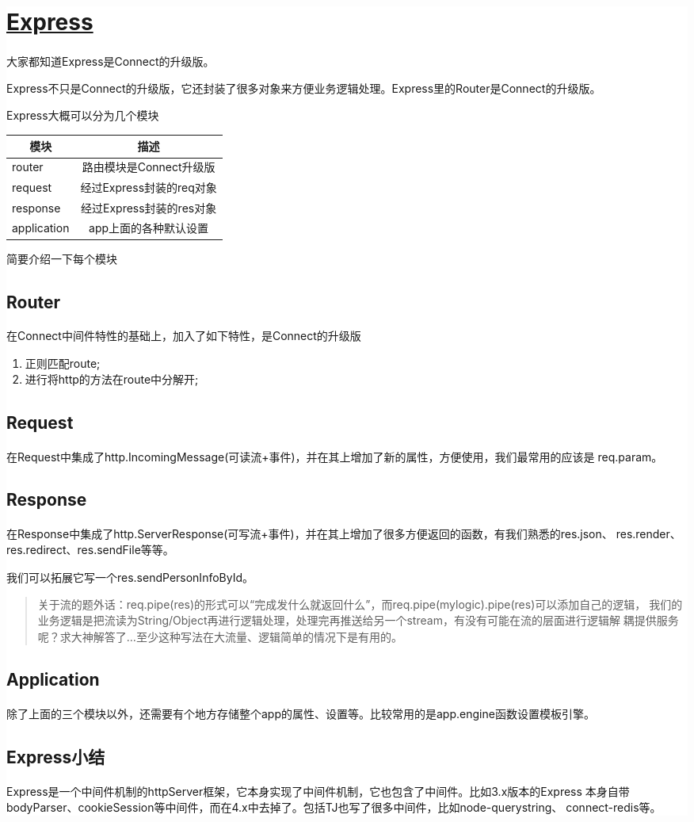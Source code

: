 # [Express](https://github.com/strongloop/express)
大家都知道Express是Connect的升级版。

Express不只是Connect的升级版，它还封装了很多对象来方便业务逻辑处理。Express里的Router是Connect的升级版。

Express大概可以分为几个模块

|模块        |描述                   |
|-----------|:---------------------:|
|router     |路由模块是Connect升级版  |
|request    |经过Express封装的req对象 |
|response   |经过Express封装的res对象 |
|application|app上面的各种默认设置     |

简要介绍一下每个模块

## Router

在Connect中间件特性的基础上，加入了如下特性，是Connect的升级版

1. 正则匹配route;
2. 进行将http的方法在route中分解开;

## Request

在Request中集成了http.IncomingMessage(可读流+事件)，并在其上增加了新的属性，方便使用，我们最常用的应该是
req.param。

## Response

在Response中集成了http.ServerResponse(可写流+事件)，并在其上增加了很多方便返回的函数，有我们熟悉的res.json、
res.render、res.redirect、res.sendFile等等。

我们可以拓展它写一个res.sendPersonInfoById。

>关于流的题外话：req.pipe(res)的形式可以“完成发什么就返回什么”，而req.pipe(mylogic).pipe(res)可以添加自己的逻辑，
我们的业务逻辑是把流读为String/Object再进行逻辑处理，处理完再推送给另一个stream，有没有可能在流的层面进行逻辑解
耦提供服务呢？求大神解答了…至少这种写法在大流量、逻辑简单的情况下是有用的。

## Application

除了上面的三个模块以外，还需要有个地方存储整个app的属性、设置等。比较常用的是app.engine函数设置模板引擎。

## Express小结

Express是一个中间件机制的httpServer框架，它本身实现了中间件机制，它也包含了中间件。比如3.x版本的Express
本身自带bodyParser、cookieSession等中间件，而在4.x中去掉了。包括TJ也写了很多中间件，比如node-querystring、
connect-redis等。
